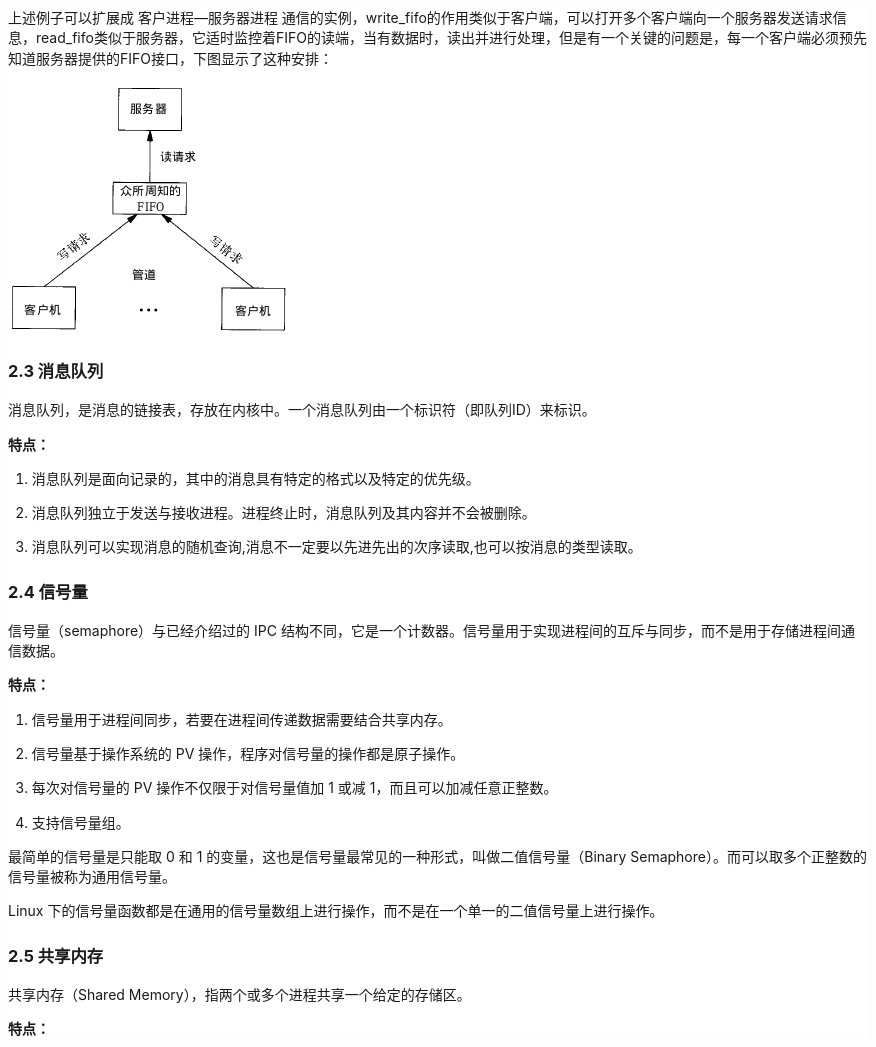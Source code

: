 上述例子可以扩展成 客户进程—服务器进程 通信的实例，write_fifo的作用类似于客户端，可以打开多个客户端向一个服务器发送请求信息，read_fifo类似于服务器，它适时监控着FIFO的读端，当有数据时，读出并进行处理，但是有一个关键的问题是，每一个客户端必须预先知道服务器提供的FIFO接口，下图显示了这种安排：

![](./assets/1.5.png)





### 2.3 消息队列

消息队列，是消息的链接表，存放在内核中。一个消息队列由一个标识符（即队列ID）来标识。

**特点：**

1. 消息队列是面向记录的，其中的消息具有特定的格式以及特定的优先级。
2. 消息队列独立于发送与接收进程。进程终止时，消息队列及其内容并不会被删除。

3. 消息队列可以实现消息的随机查询,消息不一定要以先进先出的次序读取,也可以按消息的类型读取。



### 2.4 信号量

信号量（semaphore）与已经介绍过的 IPC 结构不同，它是一个计数器。信号量用于实现进程间的互斥与同步，而不是用于存储进程间通信数据。

**特点：**

1. 信号量用于进程间同步，若要在进程间传递数据需要结合共享内存。
2. 信号量基于操作系统的 PV 操作，程序对信号量的操作都是原子操作。

3. 每次对信号量的 PV 操作不仅限于对信号量值加 1 或减 1，而且可以加减任意正整数。

4. 支持信号量组。



最简单的信号量是只能取 0 和 1 的变量，这也是信号量最常见的一种形式，叫做二值信号量（Binary Semaphore）。而可以取多个正整数的信号量被称为通用信号量。

Linux 下的信号量函数都是在通用的信号量数组上进行操作，而不是在一个单一的二值信号量上进行操作。



### 2.5 共享内存

共享内存（Shared Memory），指两个或多个进程共享一个给定的存储区。

**特点：**
